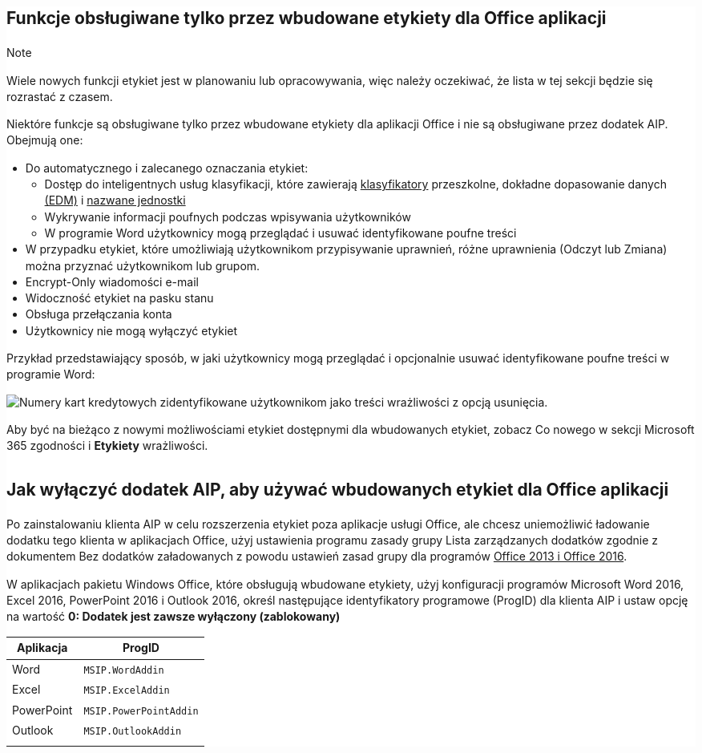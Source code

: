 ## <a name="features-supported-only-by-built-in-labeling-for-office-apps"></a>Funkcje obsługiwane tylko przez wbudowane etykiety dla Office aplikacji

> [!NOTE]
> Wiele nowych funkcji etykiet jest w planowaniu lub opracowywania, więc należy oczekiwać, że lista w tej sekcji będzie się rozrastać z czasem.

Niektóre funkcje są obsługiwane tylko przez wbudowane etykiety dla aplikacji Office i nie są obsługiwane przez dodatek AIP. Obejmują one:

- Do automatycznego i zalecanego oznaczania etykiet:
    - Dostęp do inteligentnych usług klasyfikacji, które zawierają [klasyfikatory](classifier-learn-about.md) przeszkolne, dokładne dopasowanie danych [(EDM)](sit-learn-about-exact-data-match-based-sits.md) i [nazwane jednostki](named-entities-learn.md)
    - Wykrywanie informacji poufnych podczas wpisywania użytkowników
    - W programie Word użytkownicy mogą przeglądać i usuwać identyfikowane poufne treści
- W przypadku etykiet, które umożliwiają użytkownikom przypisywanie uprawnień, różne uprawnienia (Odczyt lub Zmiana) można przyznać użytkownikom lub grupom.
- Encrypt-Only wiadomości e-mail
- Widoczność etykiet na pasku stanu
- Obsługa przełączania konta
- Użytkownicy nie mogą wyłączyć etykiet

Przykład przedstawiający sposób, w jaki użytkownicy mogą przeglądać i opcjonalnie usuwać identyfikowane poufne treści w programie Word:

![Numery kart kredytowych zidentyfikowane użytkownikom jako treści wrażliwości z opcją usunięcia.](../media/detect-sensitive-content.png)

Aby być na bieżąco z nowymi możliwościami etykiet dostępnymi dla wbudowanych etykiet, zobacz [](whats-new.md) Co nowego w sekcji Microsoft 365 zgodności i **Etykiety** wrażliwości.

## <a name="how-to-disable-the-aip-add-in-to-use-built-in-labeling-for-office-apps"></a>Jak wyłączyć dodatek AIP, aby używać wbudowanych etykiet dla Office aplikacji

Po zainstalowaniu klienta AIP w celu rozszerzenia etykiet poza aplikacje usługi Office, ale chcesz uniemożliwić ładowanie dodatku tego klienta w aplikacjach Office, użyj ustawienia programu zasady grupy Lista zarządzanych dodatków zgodnie z dokumentem Bez dodatków załadowanych  z powodu ustawień zasad grupy dla programów [Office 2013 i Office 2016](https://support.microsoft.com/help/2733070/no-add-ins-loaded-due-to-group-policy-settings-for-office-2013-and-off).

W aplikacjach pakietu Windows Office, które obsługują wbudowane etykiety, użyj konfiguracji programów Microsoft Word 2016, Excel 2016, PowerPoint 2016 i Outlook 2016, określ następujące identyfikatory programowe (ProgID) dla klienta AIP i ustaw opcję na wartość **0: Dodatek jest zawsze wyłączony (zablokowany)**

|Aplikacja  |ProgID  |
|---------|---------|
|Word     |     `MSIP.WordAddin`    |
|Excel     |  `MSIP.ExcelAddin`       |
|PowerPoint     |   `MSIP.PowerPointAddin`      |
|Outlook | `MSIP.OutlookAddin` |
| | | 
